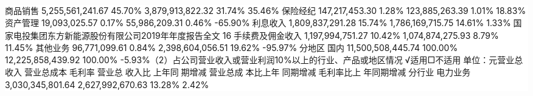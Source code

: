 商品销售
5,255,561,241.67
45.70%
3,879,913,822.32
31.74%
35.46%
保险经纪
147,217,453.30
1.28%
123,885,263.39
1.01%
18.83%
资产管理
19,093,025.57
0.17%
55,986,209.31
0.46%
-65.90%
利息收入
1,809,837,291.28
15.74%
1,786,169,715.75
14.61%
1.33%
国家电投集团东方新能源股份有限公司2019年年度报告全文
16
手续费及佣金收入
1,197,994,751.27
10.42%
1,074,874,275.93
8.79%
11.45%
其他业务
96,771,099.61
0.84%
2,398,604,056.51
19.62%
-95.97%
分地区
国内
11,500,508,445.74
100.00%
12,225,858,439.92
100.00%
-5.93%（2）占公司营业收入或营业利润10%以上的行业、产品或地区情况
√适用□不适用
单位：元营业总收入
营业总成本
毛利率
营业总
收入比
上年同
期增减
营业总成
本比上年
同期增减
毛利率比上
年同期增减
分行业
电力业务
3,030,345,801.64
2,627,992,670.63
13.28%
2.42%